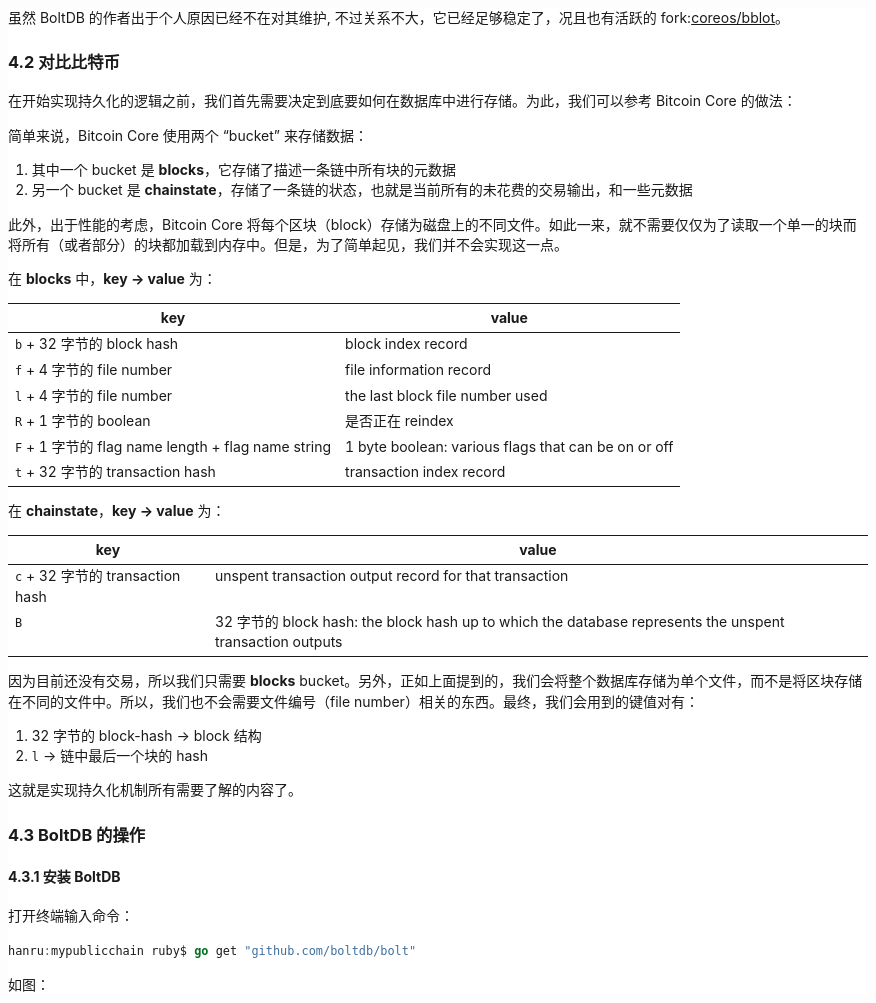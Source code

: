 虽然 BoltDB 的作者出于个人原因已经不在对其维护, 不过关系不大，它已经足够稳定了，况且也有活跃的 fork:[coreos/bblot](https://github.com/coreos/bbolt)。

### 4.2 对比比特币

在开始实现持久化的逻辑之前，我们首先需要决定到底要如何在数据库中进行存储。为此，我们可以参考 Bitcoin Core 的做法：

简单来说，Bitcoin Core 使用两个 “bucket” 来存储数据：

1.  其中一个 bucket 是 **blocks**，它存储了描述一条链中所有块的元数据
2.  另一个 bucket 是 **chainstate**，存储了一条链的状态，也就是当前所有的未花费的交易输出，和一些元数据

此外，出于性能的考虑，Bitcoin Core 将每个区块（block）存储为磁盘上的不同文件。如此一来，就不需要仅仅为了读取一个单一的块而将所有（或者部分）的块都加载到内存中。但是，为了简单起见，我们并不会实现这一点。

在 **blocks** 中，**key -> value** 为：

| key | value |
| --- | --- |
| `b` + 32 字节的 block hash | block index record |
| `f` + 4 字节的 file number | file information record |
| `l` + 4 字节的 file number | the last block file number used |
| `R` + 1 字节的 boolean | 是否正在 reindex |
| `F` + 1 字节的 flag name length + flag name string | 1 byte boolean: various flags that can be on or off |
| `t` + 32 字节的 transaction hash | transaction index record |

在 **chainstate**，**key -> value** 为：

| key | value |
| --- | --- |
| `c` + 32 字节的 transaction hash | unspent transaction output record for that transaction |
| `B` | 32 字节的 block hash: the block hash up to which the database represents the unspent transaction outputs |

因为目前还没有交易，所以我们只需要 **blocks** bucket。另外，正如上面提到的，我们会将整个数据库存储为单个文件，而不是将区块存储在不同的文件中。所以，我们也不会需要文件编号（file number）相关的东西。最终，我们会用到的键值对有：

1.  32 字节的 block-hash -> block 结构
2.  `l` -> 链中最后一个块的 hash

这就是实现持久化机制所有需要了解的内容了。

### 4.3 BoltDB 的操作

#### 4.3.1 安装 BoltDB

打开终端输入命令：

```go
hanru:mypublicchain ruby$ go get "github.com/boltdb/bolt" 
```

如图：
